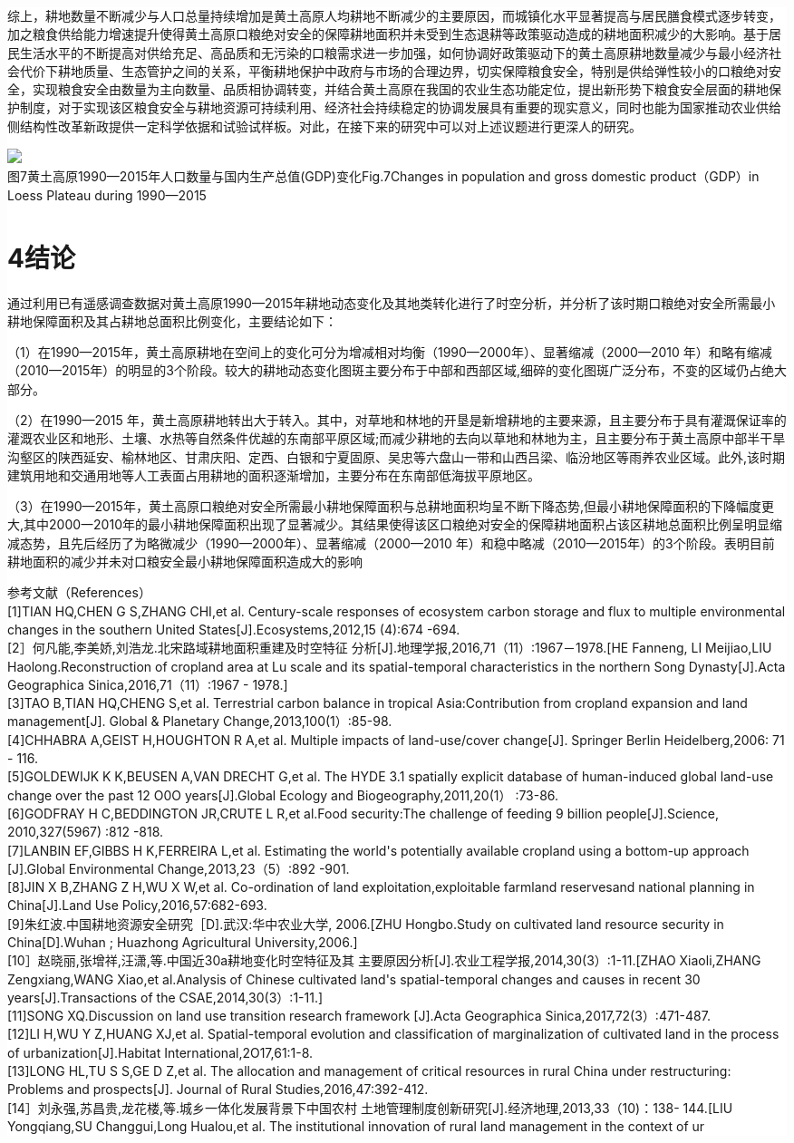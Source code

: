 综上，耕地数量不断减少与人口总量持续增加是黄土高原人均耕地不断减少的主要原因，而城镇化水平显著提高与居民膳食模式逐步转变，加之粮食供给能力增速提升使得黄土高原口粮绝对安全的保障耕地面积并未受到生态退耕等政策驱动造成的耕地面积减少的大影响。基于居民生活水平的不断提高对供给充足、高品质和无污染的口粮需求进一步加强，如何协调好政策驱动下的黄土高原耕地数量减少与最小经济社会代价下耕地质量、生态管护之间的关系，平衡耕地保护中政府与市场的合理边界，切实保障粮食安全，特别是供给弹性较小的口粮绝对安全，实现粮食安全由数量为主向数量、品质相协调转变，并结合黄土高原在我国的农业生态功能定位，提出新形势下粮食安全层面的耕地保护制度，对于实现该区粮食安全与耕地资源可持续利用、经济社会持续稳定的协调发展具有重要的现实意义，同时也能为国家推动农业供给侧结构性改革新政提供一定科学依据和试验试样板。对此，在接下来的研究中可以对上述议题进行更深人的研究。

![](images/1dd87347ed8bcfe98dd14b0706050c64c62e54ee3576ddbc2495ccb7931bf1d4.jpg)  
图7黄土高原1990—2015年人口数量与国内生产总值(GDP)变化Fig.7Changes in population and gross domestic product（GDP）in Loess Plateau during 1990—2015

# 4结论

通过利用已有遥感调查数据对黄土高原1990—2015年耕地动态变化及其地类转化进行了时空分析，并分析了该时期口粮绝对安全所需最小耕地保障面积及其占耕地总面积比例变化，主要结论如下：

（1）在1990—2015年，黄土高原耕地在空间上的变化可分为增减相对均衡（1990—2000年）、显著缩减（2000—2010 年）和略有缩减（2010—2015年）的明显的3个阶段。较大的耕地动态变化图斑主要分布于中部和西部区域,细碎的变化图斑广泛分布，不变的区域仍占绝大部分。

（2）在1990—2015 年，黄土高原耕地转出大于转入。其中，对草地和林地的开垦是新增耕地的主要来源，且主要分布于具有灌溉保证率的灌溉农业区和地形、土壤、水热等自然条件优越的东南部平原区域;而减少耕地的去向以草地和林地为主，且主要分布于黄土高原中部半干旱沟壑区的陕西延安、榆林地区、甘肃庆阳、定西、白银和宁夏固原、吴忠等六盘山一带和山西吕梁、临汾地区等雨养农业区域。此外,该时期建筑用地和交通用地等人工表面占用耕地的面积逐渐增加，主要分布在东南部低海拔平原地区。

（3）在1990—2015年，黄土高原口粮绝对安全所需最小耕地保障面积与总耕地面积均呈不断下降态势,但最小耕地保障面积的下降幅度更大,其中2000一2010年的最小耕地保障面积出现了显著减少。其结果使得该区口粮绝对安全的保障耕地面积占该区耕地总面积比例呈明显缩减态势，且先后经历了为略微减少（1990—2000年）、显著缩减（2000—2010 年）和稳中略减（2010—2015年）的3个阶段。表明目前耕地面积的减少并未对口粮安全最小耕地保障面积造成大的影响

参考文献（References）   
[1]TIAN HQ,CHEN G S,ZHANG CHI,et al. Century-scale responses of ecosystem carbon storage and flux to multiple environmental changes in the southern United States[J].Ecosystems,2012,15 (4):674 -694.   
[2］何凡能,李美娇,刘浩龙.北宋路域耕地面积重建及时空特征 分析[J].地理学报,2016,71（11）:1967－1978.[HE Fanneng, LI Meijiao,LIU Haolong.Reconstruction of cropland area at Lu scale and its spatial-temporal characteristics in the northern Song Dynasty[J].Acta Geographica Sinica,2016,71（11）:1967 - 1978.]   
[3]TAO B,TIAN HQ,CHENG S,et al. Terrestrial carbon balance in tropical Asia:Contribution from cropland expansion and land management[J]. Global & Planetary Change,2013,100(1）:85-98.   
[4]CHHABRA A,GEIST H,HOUGHTON R A,et al. Multiple impacts of land-use/cover change[J]. Springer Berlin Heidelberg,2006: 71 - 116.   
[5]GOLDEWIJK K K,BEUSEN A,VAN DRECHT G,et al. The HYDE 3.1 spatially explicit database of human-induced global land-use change over the past 12 O0O years[J].Global Ecology and Biogeography,2011,20(1） :73-86.   
[6]GODFRAY H C,BEDDINGTON JR,CRUTE L R,et al.Food security:The challenge of feeding 9 billion people[J].Science, 2010,327(5967) :812 -818.   
[7]LANBIN EF,GIBBS H K,FERREIRA L,et al. Estimating the world's potentially available cropland using a bottom-up approach [J].Global Environmental Change,2013,23（5）:892 -901.   
[8]JIN X B,ZHANG Z H,WU X W,et al. Co-ordination of land exploitation,exploitable farmland reservesand national planning in China[J].Land Use Policy,2016,57:682-693.   
[9]朱红波.中国耕地资源安全研究［D].武汉:华中农业大学, 2006.[ZHU Hongbo.Study on cultivated land resource security in China[D].Wuhan ; Huazhong Agricultural University,2006.]   
[10］赵晓丽,张增祥,汪潇,等.中国近30a耕地变化时空特征及其 主要原因分析[J].农业工程学报,2014,30(3）:1-11.[ZHAO Xiaoli,ZHANG Zengxiang,WANG Xiao,et al.Analysis of Chinese cultivated land's spatial-temporal changes and causes in recent 30 years[J].Transactions of the CSAE,2014,30(3）:1-11.]   
[11]SONG XQ.Discussion on land use transition research framework [J].Acta Geographica Sinica,2017,72(3）:471-487.   
[12]LI H,WU Y Z,HUANG XJ,et al. Spatial-temporal evolution and classification of marginalization of cultivated land in the process of urbanization[J].Habitat International,2O17,61:1-8.   
[13]LONG HL,TU S S,GE D Z,et al. The allocation and management of critical resources in rural China under restructuring: Problems and prospects[J]. Journal of Rural Studies,2016,47:392-412.   
[14］刘永强,苏昌贵,龙花楼,等.城乡一体化发展背景下中国农村 土地管理制度创新研究[J].经济地理,2013,33（10)：138- 144.[LIU Yongqiang,SU Changgui,Long Hualou,et al. The institutional innovation of rural land management in the context of ur
